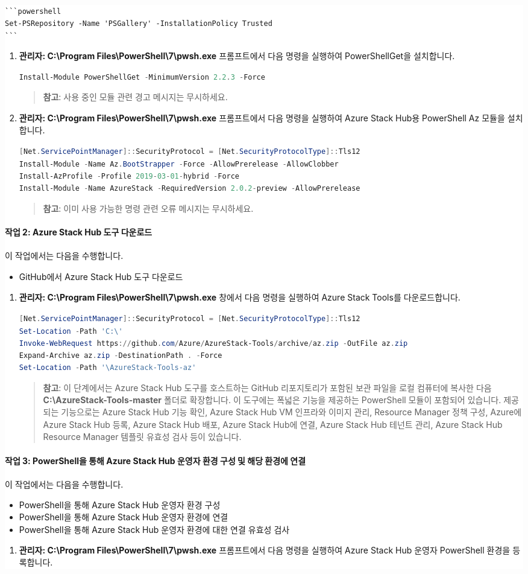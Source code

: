     ```powershell
    Set-PSRepository -Name 'PSGallery' -InstallationPolicy Trusted
    ```

1. **관리자: C:\Program Files\PowerShell\7\pwsh.exe** 프롬프트에서 다음 명령을 실행하여 PowerShellGet을 설치합니다.

    ```powershell
    Install-Module PowerShellGet -MinimumVersion 2.2.3 -Force
    ```

    >**참고**: 사용 중인 모듈 관련 경고 메시지는 무시하세요.

1. **관리자: C:\Program Files\PowerShell\7\pwsh.exe** 프롬프트에서 다음 명령을 실행하여 Azure Stack Hub용 PowerShell Az 모듈을 설치합니다.

    ```powershell
    [Net.ServicePointManager]::SecurityProtocol = [Net.SecurityProtocolType]::Tls12
    Install-Module -Name Az.BootStrapper -Force -AllowPrerelease -AllowClobber
    Install-AzProfile -Profile 2019-03-01-hybrid -Force
    Install-Module -Name AzureStack -RequiredVersion 2.0.2-preview -AllowPrerelease
    ```

    >**참고**: 이미 사용 가능한 명령 관련 오류 메시지는 무시하세요.


#### 작업 2: Azure Stack Hub 도구 다운로드 

이 작업에서는 다음을 수행합니다.

- GitHub에서 Azure Stack Hub 도구 다운로드

1. **관리자: C:\Program Files\PowerShell\7\pwsh.exe** 창에서 다음 명령을 실행하여 Azure Stack Tools를 다운로드합니다.

    ```powershell
    [Net.ServicePointManager]::SecurityProtocol = [Net.SecurityProtocolType]::Tls12
    Set-Location -Path 'C:\'
    Invoke-WebRequest https://github.com/Azure/AzureStack-Tools/archive/az.zip -OutFile az.zip
    Expand-Archive az.zip -DestinationPath . -Force
    Set-Location -Path '\AzureStack-Tools-az'
    ```

    >**참고**: 이 단계에서는 Azure Stack Hub 도구를 호스트하는 GitHub 리포지토리가 포함된 보관 파일을 로컬 컴퓨터에 복사한 다음 **C:\\AzureStack-Tools-master** 폴더로 확장합니다. 이 도구에는 폭넓은 기능을 제공하는 PowerShell 모듈이 포함되어 있습니다. 제공되는 기능으로는 Azure Stack Hub 기능 확인, Azure Stack Hub VM 인프라와 이미지 관리, Resource Manager 정책 구성, Azure에 Azure Stack Hub 등록, Azure Stack Hub 배포, Azure Stack Hub에 연결, Azure Stack Hub 테넌트 관리, Azure Stack Hub Resource Manager 템플릿 유효성 검사 등이 있습니다. 


#### 작업 3: PowerShell을 통해 Azure Stack Hub 운영자 환경 구성 및 해당 환경에 연결

이 작업에서는 다음을 수행합니다.

- PowerShell을 통해 Azure Stack Hub 운영자 환경 구성
- PowerShell을 통해 Azure Stack Hub 운영자 환경에 연결
- PowerShell을 통해 Azure Stack Hub 운영자 환경에 대한 연결 유효성 검사

1. **관리자: C:\Program Files\PowerShell\7\pwsh.exe** 프롬프트에서 다음 명령을 실행하여 Azure Stack Hub 운영자 PowerShell 환경을 등록합니다.
